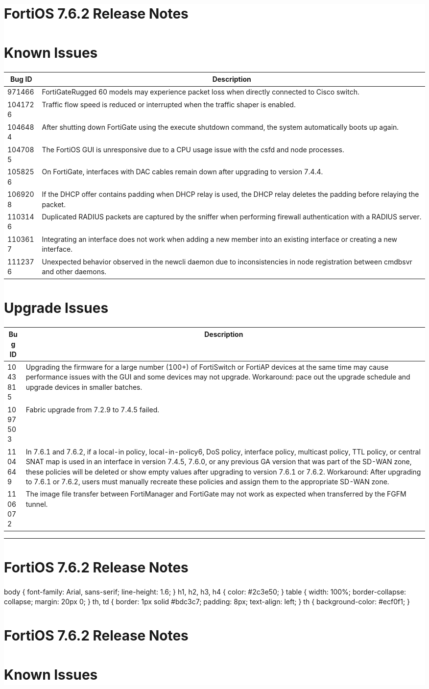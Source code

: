 # FortiOS 7.6.2 Release Notes

# Known Issues

| Bug ID  | Description                                                                                                                      |
| ------- | -------------------------------------------------------------------------------------------------------------------------------- |
| 971466  | FortiGateRugged 60 models may experience packet loss when directly connected to Cisco switch.                                    |
| 1041726 | Traffic flow speed is reduced or interrupted when the traffic shaper is enabled.                                                 |
| 1046484 | After shutting down FortiGate using the execute shutdown command, the system automatically boots up again.                       |
| 1047085 | The FortiOS GUI is unresponsive due to a CPU usage issue with the csfd and node processes.                                       |
| 1058256 | On FortiGate, interfaces with DAC cables remain down after upgrading to version 7.4.4.                                           |
| 1069208 | If the DHCP offer contains padding when DHCP relay is used, the DHCP relay deletes the padding before relaying the packet.       |
| 1103146 | Duplicated RADIUS packets are captured by the sniffer when performing firewall authentication with a RADIUS server.              |
| 1103617 | Integrating an interface does not work when adding a new member into an existing interface or creating a new interface.          |
| 1112376 | Unexpected behavior observed in the newcli daemon due to inconsistencies in node registration between cmdbsvr and other daemons. |

# Upgrade Issues

| Bug ID  | Description                                                                                                                                                                                                                                                                                                                                                                                                                                                                                         |
| ------- | --------------------------------------------------------------------------------------------------------------------------------------------------------------------------------------------------------------------------------------------------------------------------------------------------------------------------------------------------------------------------------------------------------------------------------------------------------------------------------------------------- |
| 1043815 | Upgrading the firmware for a large number (100+) of FortiSwitch or FortiAP devices at the same time may cause performance issues with the GUI and some devices may not upgrade. Workaround: pace out the upgrade schedule and upgrade devices in smaller batches.                                                                                                                                                                                                                                   |
| 1097503 | Fabric upgrade from 7.2.9 to 7.4.5 failed.                                                                                                                                                                                                                                                                                                                                                                                                                                                          |
| 1104649 | In 7.6.1 and 7.6.2, if a local-in policy, local-in-policy6, DoS policy, interface policy, multicast policy, TTL policy, or central SNAT map is used in an interface in version 7.4.5, 7.6.0, or any previous GA version that was part of the SD-WAN zone, these policies will be deleted or show empty values after upgrading to version 7.6.1 or 7.6.2. Workaround: After upgrading to 7.6.1 or 7.6.2, users must manually recreate these policies and assign them to the appropriate SD-WAN zone. |
| 1106072 | The image file transfer between FortiManager and FortiGate may not work as expected when transferred by the FGFM tunnel.                                                                                                                                                                                                                                                                                                                                                                            |

---
# FortiOS 7.6.2 Release Notes

body { font-family: Arial, sans-serif; line-height: 1.6; }
h1, h2, h3, h4 { color: #2c3e50; }
table { width: 100%; border-collapse: collapse; margin: 20px 0; }
th, td { border: 1px solid #bdc3c7; padding: 8px; text-align: left; }
th { background-color: #ecf0f1; }

# FortiOS 7.6.2 Release Notes

# Known Issues

